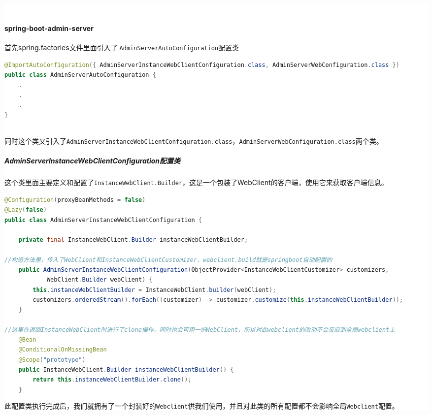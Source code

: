 

​			

#### spring-boot-admin-server

首先spring.factories文件里面引入了 `AdminServerAutoConfiguration`配置类

```java
@ImportAutoConfiguration({ AdminServerInstanceWebClientConfiguration.class, AdminServerWebConfiguration.class })
public class AdminServerAutoConfiguration {
    .
    .
    .
}        
    
```



同时这个类又引入了`AdminServerInstanceWebClientConfiguration.class`，`AdminServerWebConfiguration.class`两个类。





##### AdminServerInstanceWebClientConfiguration配置类

这个类里面主要定义和配置了`InstanceWebClient.Builder`，这是一个包装了WebClient的客户端，使用它来获取客户端信息。

```java
@Configuration(proxyBeanMethods = false)
@Lazy(false)
public class AdminServerInstanceWebClientConfiguration {

	private final InstanceWebClient.Builder instanceWebClientBuilder;

//构造方法里，传入了WebClient和InstanceWebClientCustomizer，webclient.build就是springboot自动配置的 
	public AdminServerInstanceWebClientConfiguration(ObjectProvider<InstanceWebClientCustomizer> customizers,
			WebClient.Builder webClient) {
		this.instanceWebClientBuilder = InstanceWebClient.builder(webClient);
		customizers.orderedStream().forEach((customizer) -> customizer.customize(this.instanceWebClientBuilder));
	}

//这里在返回InstanceWebClient时进行了clone操作，同时也会可用一份WebClient，所以对此webclient的改动不会反应到全局webclient上    
	@Bean
	@ConditionalOnMissingBean
	@Scope("prototype")
	public InstanceWebClient.Builder instanceWebClientBuilder() {
		return this.instanceWebClientBuilder.clone();
	}
```



​		此配置类执行完成后，我们就拥有了一个封装好的`Webclient`供我们使用，并且对此类的所有配置都不会影响全局`Webclient`配置。
